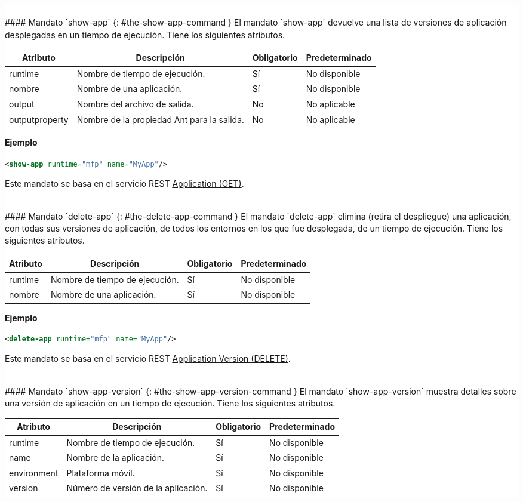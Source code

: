 <br/>
#### Mandato `show-app`
{: #the-show-app-command }
El mandato `show-app` devuelve una lista de versiones de aplicación desplegadas en un tiempo de ejecución. Tiene los siguientes atributos.

|Atributo      |Descripción |	Obligatorio |Predeterminado |
|----------------|-------------|-------------|---------|
|runtime |Nombre de tiempo de ejecución. |Sí     |No disponible       | 
|nombre    |Nombre de una aplicación. |Sí     |No disponible       | 
|output |Nombre del archivo de salida. |No  |No aplicable      | 
|outputproperty |Nombre de la propiedad Ant para la salida. |No  |No aplicable      | 

**Ejemplo**  

```xml
<show-app runtime="mfp" name="MyApp"/>
```

Este mandato se basa en el servicio REST [Application (GET)](http://www.ibm.com/support/knowledgecenter/en/SSHS8R_8.0.0/com.ibm.worklight.apiref.doc/apiref/r_restapi_application_get.html?view=kc#Application--GET-).

<br/>
#### Mandato `delete-app`
{: #the-delete-app-command }
El mandato `delete-app` elimina (retira el despliegue) una aplicación, con todas sus versiones de aplicación, de todos los entornos en los que fue desplegada, de un tiempo de ejecución. Tiene los siguientes atributos.

|Atributo      |Descripción |	Obligatorio |Predeterminado |
|----------------|-------------|-------------|---------|
|runtime |Nombre de tiempo de ejecución. |Sí     |No disponible       | 
|nombre    |Nombre de una aplicación. |Sí |No disponible | 

**Ejemplo**  

```xml
<delete-app runtime="mfp" name="MyApp"/>
```

Este mandato se basa en el servicio REST [Application Version (DELETE)](http://www.ibm.com/support/knowledgecenter/en/SSHS8R_8.0.0/com.ibm.worklight.apiref.doc/apiref/r_restapi_application_version_delete.html?view=kc#Application-Version--DELETE-).

<br/>
#### Mandato `show-app-version`
{: #the-show-app-version-command }
El mandato `show-app-version` muestra detalles sobre una versión de aplicación en un tiempo de ejecución. Tiene los siguientes atributos.

|Atributo      |Descripción |	Obligatorio |Predeterminado |
|----------------|-------------|-------------|---------|
|runtime	| Nombre de tiempo de ejecución. |Sí     |No disponible       | 
|name | Nombre de la aplicación. |Sí     |No disponible       | 
|environment	| Plataforma móvil. |Sí     |No disponible       | 
|version	| Número de versión de la aplicación. |Sí     |No disponible       | 
